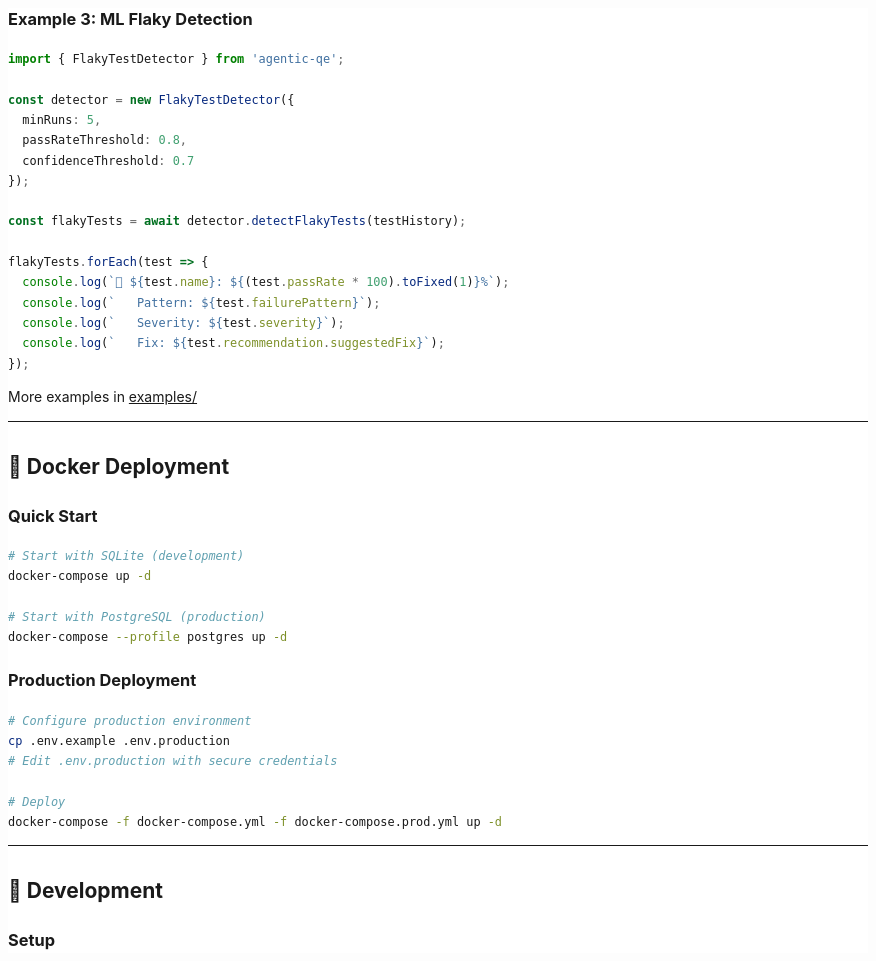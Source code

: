 ### Example 3: ML Flaky Detection

```typescript
import { FlakyTestDetector } from 'agentic-qe';

const detector = new FlakyTestDetector({
  minRuns: 5,
  passRateThreshold: 0.8,
  confidenceThreshold: 0.7
});

const flakyTests = await detector.detectFlakyTests(testHistory);

flakyTests.forEach(test => {
  console.log(`🔴 ${test.name}: ${(test.passRate * 100).toFixed(1)}%`);
  console.log(`   Pattern: ${test.failurePattern}`);
  console.log(`   Severity: ${test.severity}`);
  console.log(`   Fix: ${test.recommendation.suggestedFix}`);
});
```

More examples in [examples/](examples/)

---

## 🐳 Docker Deployment

### Quick Start

```bash
# Start with SQLite (development)
docker-compose up -d

# Start with PostgreSQL (production)
docker-compose --profile postgres up -d
```

### Production Deployment

```bash
# Configure production environment
cp .env.example .env.production
# Edit .env.production with secure credentials

# Deploy
docker-compose -f docker-compose.yml -f docker-compose.prod.yml up -d
```

---

## 🚀 Development

### Setup
